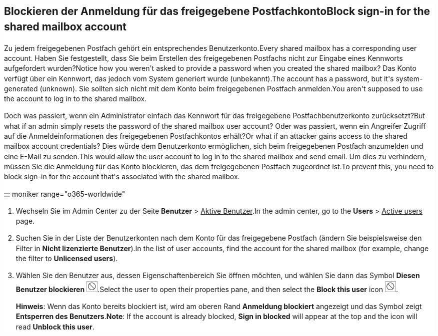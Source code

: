 ## <a name="block-sign-in-for-the-shared-mailbox-account"></a><span data-ttu-id="cb927-137">Blockieren der Anmeldung für das freigegebene Postfachkonto</span><span class="sxs-lookup"><span data-stu-id="cb927-137">Block sign-in for the shared mailbox account</span></span>

<span data-ttu-id="cb927-138">Zu jedem freigegebenen Postfach gehört ein entsprechendes Benutzerkonto.</span><span class="sxs-lookup"><span data-stu-id="cb927-138">Every shared mailbox has a corresponding user account.</span></span> <span data-ttu-id="cb927-139">Haben Sie festgestellt, dass Sie beim Erstellen des freigegebenen Postfachs nicht zur Eingabe eines Kennworts aufgefordert wurden?</span><span class="sxs-lookup"><span data-stu-id="cb927-139">Notice how you weren't asked to provide a password when you created the shared mailbox?</span></span> <span data-ttu-id="cb927-140">Das Konto verfügt über ein Kennwort, das jedoch vom System generiert wurde (unbekannt).</span><span class="sxs-lookup"><span data-stu-id="cb927-140">The account has a password, but it's system-generated (unknown).</span></span> <span data-ttu-id="cb927-141">Sie sollten sich nicht mit dem Konto beim freigegebenen Postfach anmelden.</span><span class="sxs-lookup"><span data-stu-id="cb927-141">You aren't supposed to use the account to log in to the shared mailbox.</span></span>

<span data-ttu-id="cb927-142">Doch was passiert, wenn ein Administrator einfach das Kennwort für das freigegebene Postfachbenutzerkonto zurücksetzt?</span><span class="sxs-lookup"><span data-stu-id="cb927-142">But what if an admin simply resets the password of the shared mailbox user account?</span></span> <span data-ttu-id="cb927-143">Oder was passiert, wenn ein Angreifer Zugriff auf die Anmeldeinformationen des freigegebenen Postfachkontos erhält?</span><span class="sxs-lookup"><span data-stu-id="cb927-143">Or what if an attacker gains access to the shared mailbox account credentials?</span></span> <span data-ttu-id="cb927-144">Dies würde dem Benutzerkonto ermöglichen, sich beim freigegebenen Postfach anzumelden und eine E-Mail zu senden.</span><span class="sxs-lookup"><span data-stu-id="cb927-144">This would allow the user account to log in to the shared mailbox and send email.</span></span> <span data-ttu-id="cb927-145">Um dies zu verhindern, müssen Sie die Anmeldung für das Konto blockieren, das dem freigegebenen Postfach zugeordnet ist.</span><span class="sxs-lookup"><span data-stu-id="cb927-145">To prevent this, you need to block sign-in for the account that's associated with the shared mailbox.</span></span>

::: moniker range="o365-worldwide"

1. <span data-ttu-id="cb927-146">Wechseln Sie im Admin Center zu der Seite **Benutzer** \> <a href="https://go.microsoft.com/fwlink/p/?linkid=834822" target="_blank">Aktive Benutzer</a>.</span><span class="sxs-lookup"><span data-stu-id="cb927-146">In the admin center, go to the **Users** \> <a href="https://go.microsoft.com/fwlink/p/?linkid=834822" target="_blank">Active users</a> page.</span></span>

2. <span data-ttu-id="cb927-147">Suchen Sie in der Liste der Benutzerkonten nach dem Konto für das freigegebene Postfach (ändern Sie beispielsweise den Filter in **Nicht lizenzierte Benutzer**).</span><span class="sxs-lookup"><span data-stu-id="cb927-147">In the list of user accounts, find the account for the shared mailbox (for example, change the filter to **Unlicensed users**).</span></span>

3. <span data-ttu-id="cb927-148">Wählen Sie den Benutzer aus, dessen Eigenschaftenbereich Sie öffnen möchten, und wählen Sie dann das Symbol **Diesen Benutzer blockieren** ![Screenshot des Symbols „Diesen Benutzer blockieren](../../media/block-user-icon.png).</span><span class="sxs-lookup"><span data-stu-id="cb927-148">Select the user to open their properties pane, and then select the **Block this user** icon ![Screen shot of the Block this user icon](../../media/block-user-icon.png).</span></span>

   <span data-ttu-id="cb927-149">**Hinweis**: Wenn das Konto bereits blockiert ist, wird am oberen Rand **Anmeldung blockiert** angezeigt und das Symbol zeigt **Entsperren des Benutzers**.</span><span class="sxs-lookup"><span data-stu-id="cb927-149">**Note**: If the account is already blocked, **Sign in blocked** will appear at the top and the icon will read **Unblock this user**.</span></span>
